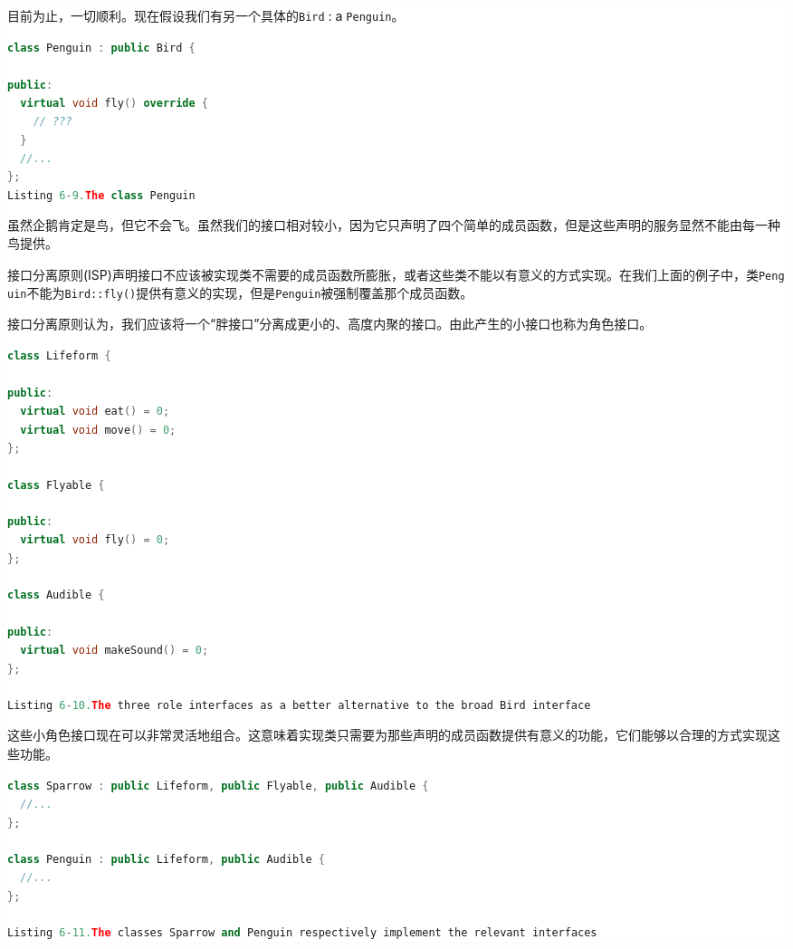 目前为止，一切顺利。现在假设我们有另一个具体的`Bird` : a `Penguin`。

```cpp
class Penguin : public Bird {

public:
  virtual void fly() override {
    // ???
  }
  //...
};
Listing 6-9.The class Penguin

```

虽然企鹅肯定是鸟，但它不会飞。虽然我们的接口相对较小，因为它只声明了四个简单的成员函数，但是这些声明的服务显然不能由每一种鸟提供。

接口分离原则(ISP)声明接口不应该被实现类不需要的成员函数所膨胀，或者这些类不能以有意义的方式实现。在我们上面的例子中，类`Penguin`不能为`Bird::fly()`提供有意义的实现，但是`Penguin`被强制覆盖那个成员函数。

接口分离原则认为，我们应该将一个“胖接口”分离成更小的、高度内聚的接口。由此产生的小接口也称为角色接口。

```cpp
class Lifeform {

public:
  virtual void eat() = 0;
  virtual void move() = 0;
};

class Flyable {

public:
  virtual void fly() = 0;
};

class Audible {

public:
  virtual void makeSound() = 0;
};

Listing 6-10.The three role interfaces as a better alternative to the broad Bird interface

```

这些小角色接口现在可以非常灵活地组合。这意味着实现类只需要为那些声明的成员函数提供有意义的功能，它们能够以合理的方式实现这些功能。

```cpp
class Sparrow : public Lifeform, public Flyable, public Audible {
  //...
};

class Penguin : public Lifeform, public Audible {
  //...
};

Listing 6-11.The classes Sparrow and Penguin respectively implement the relevant interfaces

```
